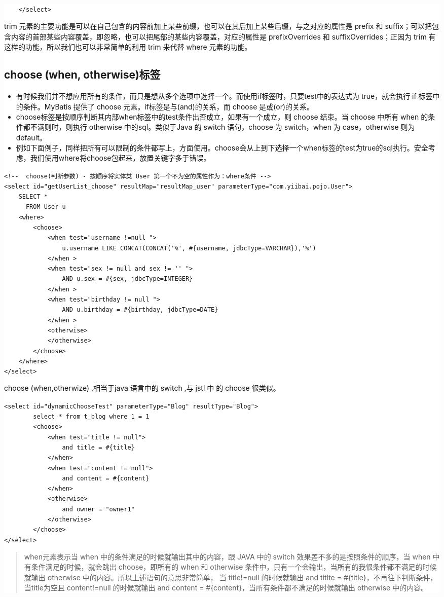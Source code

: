 ```
    </select>
```
trim 元素的主要功能是可以在自己包含的内容前加上某些前缀，也可以在其后加上某些后缀，与之对应的属性是 prefix 和 suffix；可以把包含内容的首部某些内容覆盖，即忽略，也可以把尾部的某些内容覆盖，对应的属性是 prefixOverrides 和 suffixOverrides；正因为 trim 有这样的功能，所以我们也可以非常简单的利用 trim 来代替 where 元素的功能。
## choose (when, otherwise)标签
- 有时候我们并不想应用所有的条件，而只是想从多个选项中选择一个。而使用if标签时，只要test中的表达式为 true，就会执行 if 标签中的条件。MyBatis 提供了 choose 元素。if标签是与(and)的关系，而 choose 是或(or)的关系。
- choose标签是按顺序判断其内部when标签中的test条件出否成立，如果有一个成立，则 choose 结束。当 choose 中所有 when 的条件都不满则时，则执行 otherwise 中的sql。类似于Java 的 switch 语句，choose 为 switch，when 为 case，otherwise 则为 default。
- 例如下面例子，同样把所有可以限制的条件都写上，方面使用。choose会从上到下选择一个when标签的test为true的sql执行。安全考虑，我们使用where将choose包起来，放置关键字多于错误。
```
<!--  choose(判断参数) - 按顺序将实体类 User 第一个不为空的属性作为：where条件 -->  
<select id="getUserList_choose" resultMap="resultMap_user" parameterType="com.yiibai.pojo.User">  
    SELECT *  
      FROM User u   
    <where>  
        <choose>  
            <when test="username !=null ">  
                u.username LIKE CONCAT(CONCAT('%', #{username, jdbcType=VARCHAR}),'%')  
            </when >  
            <when test="sex != null and sex != '' ">  
                AND u.sex = #{sex, jdbcType=INTEGER}  
            </when >  
            <when test="birthday != null ">  
                AND u.birthday = #{birthday, jdbcType=DATE}  
            </when >  
            <otherwise>  
            </otherwise>  
        </choose>  
    </where>    
</select> 
```
choose (when,otherwize) ,相当于java 语言中的 switch ,与 jstl 中 的 choose 很类似。
```
<select id="dynamicChooseTest" parameterType="Blog" resultType="Blog">
        select * from t_blog where 1 = 1 
        <choose>
            <when test="title != null">
                and title = #{title}
            </when>
            <when test="content != null">
                and content = #{content}
            </when>
            <otherwise>
                and owner = "owner1"
            </otherwise>
        </choose>
</select>
```
> when元素表示当 when 中的条件满足的时候就输出其中的内容，跟 JAVA 中的 switch 效果差不多的是按照条件的顺序，当 when 中有条件满足的时候，就会跳出 choose，即所有的 when 和 otherwise 条件中，只有一个会输出，当所有的我很条件都不满足的时候就输出 otherwise 中的内容。所以上述语句的意思非常简单， 当 title!=null 的时候就输出 and titlte = #{title}，不再往下判断条件，当title为空且 content!=null 的时候就输出 and content = #{content}，当所有条件都不满足的时候就输出 otherwise 中的内容。